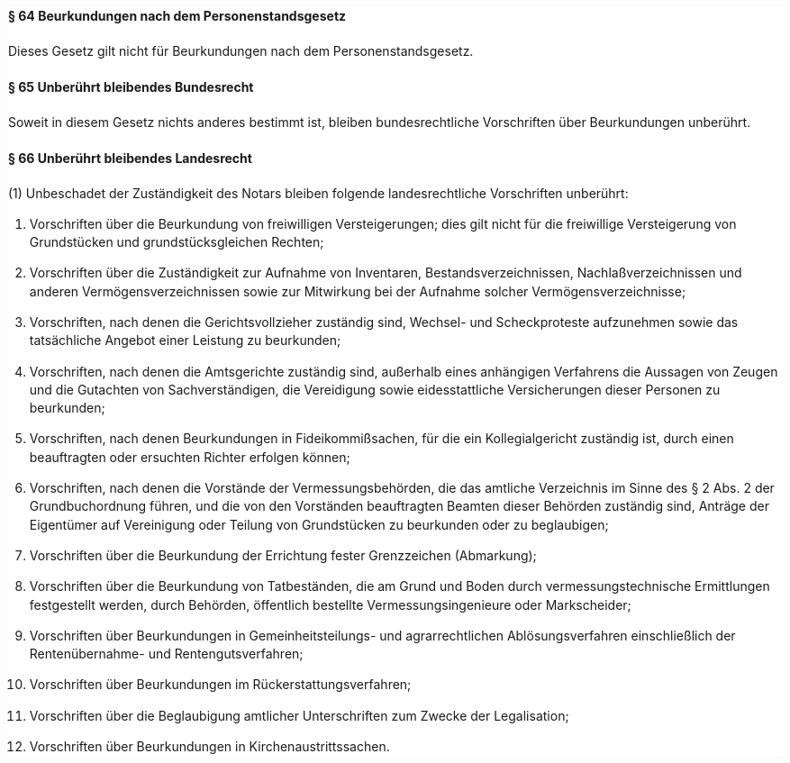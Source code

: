 
#### § 64 Beurkundungen nach dem Personenstandsgesetz

Dieses Gesetz gilt nicht für Beurkundungen nach dem Personenstandsgesetz.


#### § 65 Unberührt bleibendes Bundesrecht

Soweit in diesem Gesetz nichts anderes bestimmt ist, bleiben bundesrechtliche Vorschriften über Beurkundungen unberührt.


#### § 66 Unberührt bleibendes Landesrecht

(1) Unbeschadet der Zuständigkeit des Notars bleiben folgende landesrechtliche Vorschriften unberührt:

1.  Vorschriften über die Beurkundung von freiwilligen Versteigerungen; dies gilt nicht für die freiwillige Versteigerung von Grundstücken und grundstücksgleichen Rechten;


2.  Vorschriften über die Zuständigkeit zur Aufnahme von Inventaren, Bestandsverzeichnissen, Nachlaßverzeichnissen und anderen Vermögensverzeichnissen sowie zur Mitwirkung bei der Aufnahme solcher Vermögensverzeichnisse;


3.  Vorschriften, nach denen die Gerichtsvollzieher zuständig sind, Wechsel- und Scheckproteste aufzunehmen sowie das tatsächliche Angebot einer Leistung zu beurkunden;


4.  Vorschriften, nach denen die Amtsgerichte zuständig sind, außerhalb eines anhängigen Verfahrens die Aussagen von Zeugen und die Gutachten von Sachverständigen, die Vereidigung sowie eidesstattliche Versicherungen dieser Personen zu beurkunden;


5.  Vorschriften, nach denen Beurkundungen in Fideikommißsachen, für die ein Kollegialgericht zuständig ist, durch einen beauftragten oder ersuchten Richter erfolgen können;


6.  Vorschriften, nach denen die Vorstände der Vermessungsbehörden, die das amtliche Verzeichnis im Sinne des § 2 Abs. 2 der Grundbuchordnung führen, und die von den Vorständen beauftragten Beamten dieser Behörden zuständig sind, Anträge der Eigentümer auf Vereinigung oder Teilung von Grundstücken zu beurkunden oder zu beglaubigen;


7.  Vorschriften über die Beurkundung der Errichtung fester Grenzzeichen (Abmarkung);


8.  Vorschriften über die Beurkundung von Tatbeständen, die am Grund und Boden durch vermessungstechnische Ermittlungen festgestellt werden, durch Behörden, öffentlich bestellte Vermessungsingenieure oder Markscheider;


9.  Vorschriften über Beurkundungen in Gemeinheitsteilungs- und agrarrechtlichen Ablösungsverfahren einschließlich der Rentenübernahme- und Rentengutsverfahren;


10. Vorschriften über Beurkundungen im Rückerstattungsverfahren;


11. Vorschriften über die Beglaubigung amtlicher Unterschriften zum Zwecke der Legalisation;


12. Vorschriften über Beurkundungen in Kirchenaustrittssachen.
